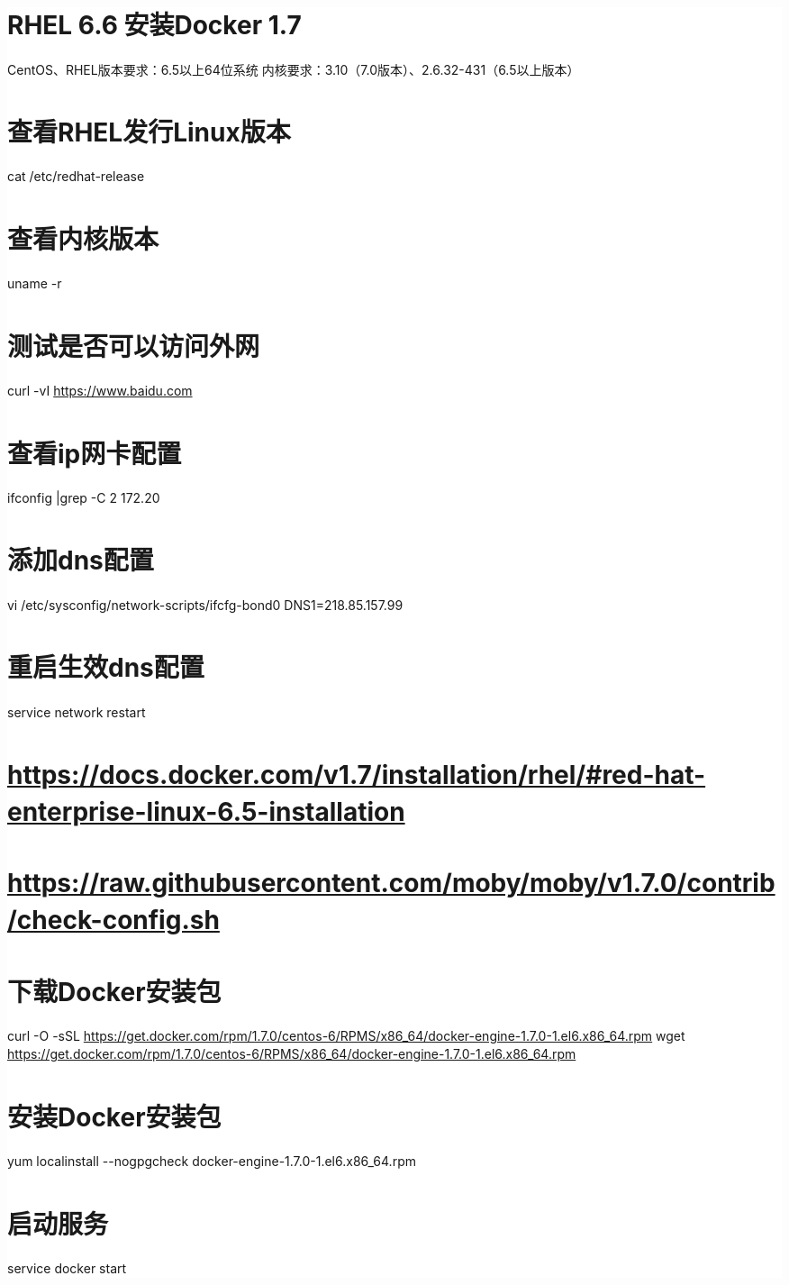 # RHEL 6.6 安装Docker 1.7
CentOS、RHEL版本要求：6.5以上64位系统
内核要求：3.10（7.0版本）、2.6.32-431（6.5以上版本）

# 查看RHEL发行Linux版本
cat /etc/redhat-release
# 查看内核版本
uname -r

# 测试是否可以访问外网
curl -vI https://www.baidu.com

# 查看ip网卡配置
ifconfig |grep -C 2 172.20
# 添加dns配置
vi /etc/sysconfig/network-scripts/ifcfg-bond0
DNS1=218.85.157.99
# 重启生效dns配置
service network restart


# https://docs.docker.com/v1.7/installation/rhel/#red-hat-enterprise-linux-6.5-installation
# https://raw.githubusercontent.com/moby/moby/v1.7.0/contrib/check-config.sh

# 下载Docker安装包
curl -O -sSL https://get.docker.com/rpm/1.7.0/centos-6/RPMS/x86_64/docker-engine-1.7.0-1.el6.x86_64.rpm
wget https://get.docker.com/rpm/1.7.0/centos-6/RPMS/x86_64/docker-engine-1.7.0-1.el6.x86_64.rpm

# 安装Docker安装包
yum localinstall --nogpgcheck docker-engine-1.7.0-1.el6.x86_64.rpm

# 启动服务
service docker start
